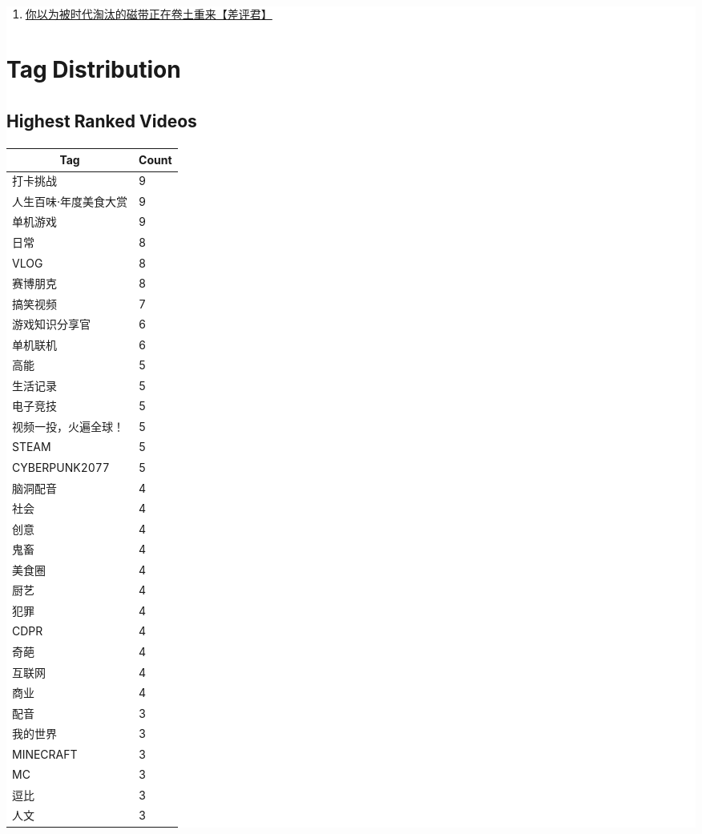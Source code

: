 1. [你以为被时代淘汰的磁带正在卷土重来【差评君】](https://www.bilibili.com/video/BV15X4y1u7XH)

# Tag Distribution
## Highest Ranked Videos


| Tag | Count |
| --- | --- |
| 打卡挑战 | 9 |
| 人生百味·年度美食大赏 | 9 |
| 单机游戏 | 9 |
| 日常 | 8 |
| VLOG | 8 |
| 赛博朋克 | 8 |
| 搞笑视频 | 7 |
| 游戏知识分享官 | 6 |
| 单机联机 | 6 |
| 高能 | 5 |
| 生活记录 | 5 |
| 电子竞技 | 5 |
| 视频一投，火遍全球！ | 5 |
| STEAM | 5 |
| CYBERPUNK2077 | 5 |
| 脑洞配音 | 4 |
| 社会 | 4 |
| 创意 | 4 |
| 鬼畜 | 4 |
| 美食圈 | 4 |
| 厨艺 | 4 |
| 犯罪 | 4 |
| CDPR | 4 |
| 奇葩 | 4 |
| 互联网 | 4 |
| 商业 | 4 |
| 配音 | 3 |
| 我的世界 | 3 |
| MINECRAFT | 3 |
| MC | 3 |
| 逗比 | 3 |
| 人文 | 3 |